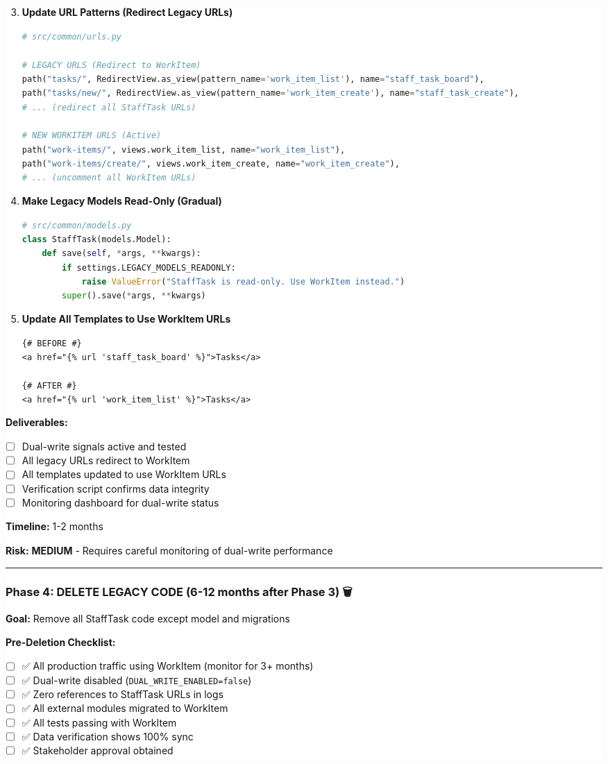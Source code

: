 3. **Update URL Patterns (Redirect Legacy URLs)**
   ```python
   # src/common/urls.py

   # LEGACY URLS (Redirect to WorkItem)
   path("tasks/", RedirectView.as_view(pattern_name='work_item_list'), name="staff_task_board"),
   path("tasks/new/", RedirectView.as_view(pattern_name='work_item_create'), name="staff_task_create"),
   # ... (redirect all StaffTask URLs)

   # NEW WORKITEM URLS (Active)
   path("work-items/", views.work_item_list, name="work_item_list"),
   path("work-items/create/", views.work_item_create, name="work_item_create"),
   # ... (uncomment all WorkItem URLs)
   ```

4. **Make Legacy Models Read-Only (Gradual)**
   ```python
   # src/common/models.py
   class StaffTask(models.Model):
       def save(self, *args, **kwargs):
           if settings.LEGACY_MODELS_READONLY:
               raise ValueError("StaffTask is read-only. Use WorkItem instead.")
           super().save(*args, **kwargs)
   ```

5. **Update All Templates to Use WorkItem URLs**
   ```django
   {# BEFORE #}
   <a href="{% url 'staff_task_board' %}">Tasks</a>

   {# AFTER #}
   <a href="{% url 'work_item_list' %}">Tasks</a>
   ```

**Deliverables:**
- [ ] Dual-write signals active and tested
- [ ] All legacy URLs redirect to WorkItem
- [ ] All templates updated to use WorkItem URLs
- [ ] Verification script confirms data integrity
- [ ] Monitoring dashboard for dual-write status

**Timeline:** 1-2 months

**Risk:** **MEDIUM** - Requires careful monitoring of dual-write performance

---

### Phase 4: DELETE LEGACY CODE (6-12 months after Phase 3) 🗑️

**Goal:** Remove all StaffTask code except model and migrations

**Pre-Deletion Checklist:**
- [ ] ✅ All production traffic using WorkItem (monitor for 3+ months)
- [ ] ✅ Dual-write disabled (`DUAL_WRITE_ENABLED=false`)
- [ ] ✅ Zero references to StaffTask URLs in logs
- [ ] ✅ All external modules migrated to WorkItem
- [ ] ✅ All tests passing with WorkItem
- [ ] ✅ Data verification shows 100% sync
- [ ] ✅ Stakeholder approval obtained
